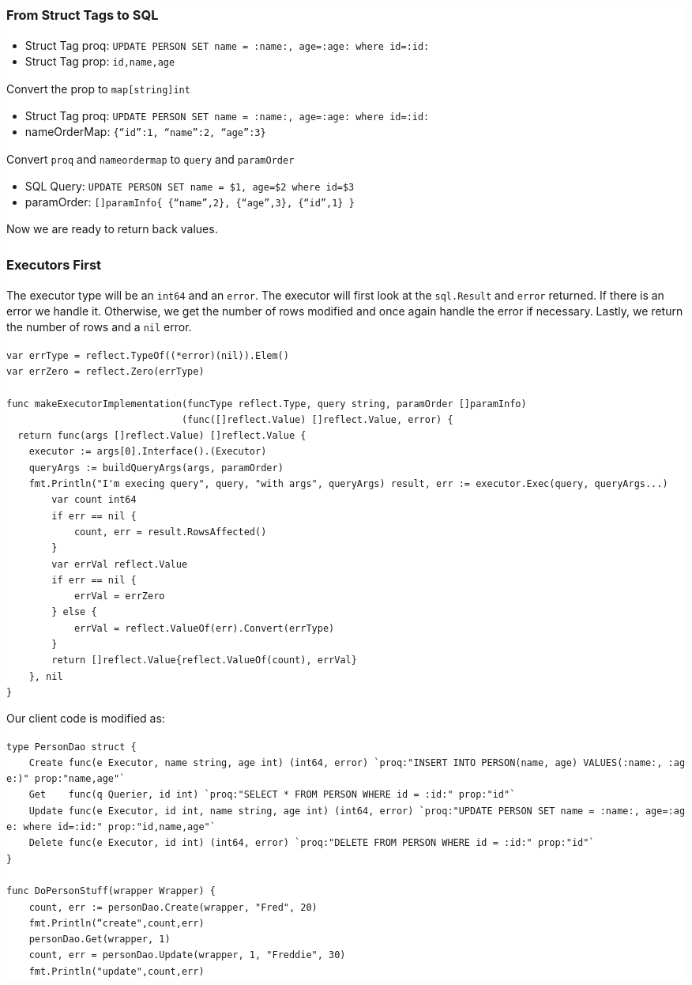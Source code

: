 ### From Struct Tags to SQL

- Struct Tag proq: `UPDATE PERSON SET name = :name:, age=:age: where id=:id:`
- Struct Tag prop: `id,name,age`

Convert the prop to `map[string]int`

- Struct Tag proq: `UPDATE PERSON SET name = :name:, age=:age: where id=:id:`
- nameOrderMap: `{“id”:1, “name”:2, “age”:3}`

Convert `proq` and `nameordermap` to `query` and `paramOrder`
- SQL Query: `UPDATE PERSON SET name = $1, age=$2 where id=$3`
- paramOrder: `[]paramInfo{ {“name”,2}, {“age”,3}, {“id”,1} }`

Now we are ready to return back values.

### Executors First
The executor type will be an `int64` and an `error`. The executor will first look at the `sql.Result` and `error` returned. If there is an error we handle it. Otherwise, we get the number of rows modified and once again handle the error if necessary. Lastly, we return the number of rows and a `nil` error.

```
var errType = reflect.TypeOf((*error)(nil)).Elem()
var errZero = reflect.Zero(errType)

func makeExecutorImplementation(funcType reflect.Type, query string, paramOrder []paramInfo)
                               (func([]reflect.Value) []reflect.Value, error) {
  return func(args []reflect.Value) []reflect.Value {
    executor := args[0].Interface().(Executor)
    queryArgs := buildQueryArgs(args, paramOrder)
    fmt.Println("I'm execing query", query, "with args", queryArgs) result, err := executor.Exec(query, queryArgs...)
        var count int64
        if err == nil {
            count, err = result.RowsAffected()
        }
        var errVal reflect.Value
        if err == nil {
            errVal = errZero
        } else {
            errVal = reflect.ValueOf(err).Convert(errType)
        }
        return []reflect.Value{reflect.ValueOf(count), errVal}
    }, nil
}
```

Our client code is modified as:
```
type PersonDao struct {
    Create func(e Executor, name string, age int) (int64, error) `proq:"INSERT INTO PERSON(name, age) VALUES(:name:, :age:)" prop:"name,age"`
    Get    func(q Querier, id int) `proq:"SELECT * FROM PERSON WHERE id = :id:" prop:"id"`
    Update func(e Executor, id int, name string, age int) (int64, error) `proq:"UPDATE PERSON SET name = :name:, age=:age: where id=:id:" prop:"id,name,age"`
    Delete func(e Executor, id int) (int64, error) `proq:"DELETE FROM PERSON WHERE id = :id:" prop:"id"`
}

func DoPersonStuff(wrapper Wrapper) {
    count, err := personDao.Create(wrapper, "Fred", 20)
    fmt.Println(“create",count,err)
    personDao.Get(wrapper, 1)
    count, err = personDao.Update(wrapper, 1, "Freddie", 30)
    fmt.Println("update",count,err)
```